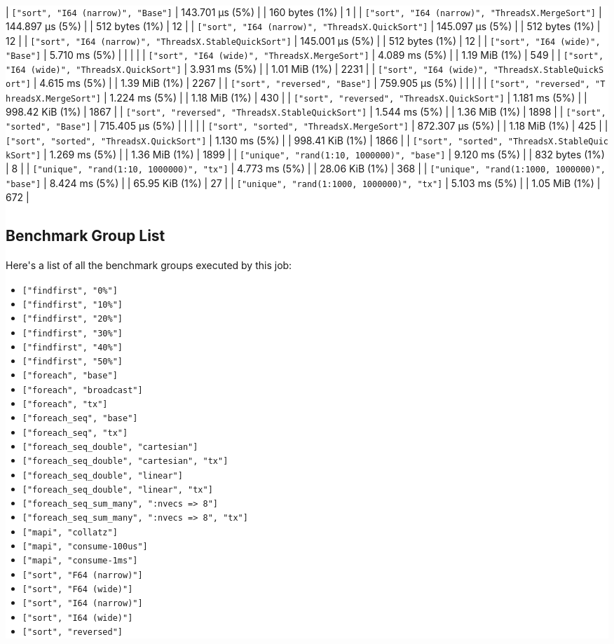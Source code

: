 | `["sort", "I64 (narrow)", "Base"]`                                 | 143.701 μs (5%) |           |  160 bytes (1%) |           1 |
| `["sort", "I64 (narrow)", "ThreadsX.MergeSort"]`                   | 144.897 μs (5%) |           |  512 bytes (1%) |          12 |
| `["sort", "I64 (narrow)", "ThreadsX.QuickSort"]`                   | 145.097 μs (5%) |           |  512 bytes (1%) |          12 |
| `["sort", "I64 (narrow)", "ThreadsX.StableQuickSort"]`             | 145.001 μs (5%) |           |  512 bytes (1%) |          12 |
| `["sort", "I64 (wide)", "Base"]`                                   |   5.710 ms (5%) |           |                 |             |
| `["sort", "I64 (wide)", "ThreadsX.MergeSort"]`                     |   4.089 ms (5%) |           |   1.19 MiB (1%) |         549 |
| `["sort", "I64 (wide)", "ThreadsX.QuickSort"]`                     |   3.931 ms (5%) |           |   1.01 MiB (1%) |        2231 |
| `["sort", "I64 (wide)", "ThreadsX.StableQuickSort"]`               |   4.615 ms (5%) |           |   1.39 MiB (1%) |        2267 |
| `["sort", "reversed", "Base"]`                                     | 759.905 μs (5%) |           |                 |             |
| `["sort", "reversed", "ThreadsX.MergeSort"]`                       |   1.224 ms (5%) |           |   1.18 MiB (1%) |         430 |
| `["sort", "reversed", "ThreadsX.QuickSort"]`                       |   1.181 ms (5%) |           | 998.42 KiB (1%) |        1867 |
| `["sort", "reversed", "ThreadsX.StableQuickSort"]`                 |   1.544 ms (5%) |           |   1.36 MiB (1%) |        1898 |
| `["sort", "sorted", "Base"]`                                       | 715.405 μs (5%) |           |                 |             |
| `["sort", "sorted", "ThreadsX.MergeSort"]`                         | 872.307 μs (5%) |           |   1.18 MiB (1%) |         425 |
| `["sort", "sorted", "ThreadsX.QuickSort"]`                         |   1.130 ms (5%) |           | 998.41 KiB (1%) |        1866 |
| `["sort", "sorted", "ThreadsX.StableQuickSort"]`                   |   1.269 ms (5%) |           |   1.36 MiB (1%) |        1899 |
| `["unique", "rand(1:10, 1000000)", "base"]`                        |   9.120 ms (5%) |           |  832 bytes (1%) |           8 |
| `["unique", "rand(1:10, 1000000)", "tx"]`                          |   4.773 ms (5%) |           |  28.06 KiB (1%) |         368 |
| `["unique", "rand(1:1000, 1000000)", "base"]`                      |   8.424 ms (5%) |           |  65.95 KiB (1%) |          27 |
| `["unique", "rand(1:1000, 1000000)", "tx"]`                        |   5.103 ms (5%) |           |   1.05 MiB (1%) |         672 |

## Benchmark Group List
Here's a list of all the benchmark groups executed by this job:

- `["findfirst", "0%"]`
- `["findfirst", "10%"]`
- `["findfirst", "20%"]`
- `["findfirst", "30%"]`
- `["findfirst", "40%"]`
- `["findfirst", "50%"]`
- `["foreach", "base"]`
- `["foreach", "broadcast"]`
- `["foreach", "tx"]`
- `["foreach_seq", "base"]`
- `["foreach_seq", "tx"]`
- `["foreach_seq_double", "cartesian"]`
- `["foreach_seq_double", "cartesian", "tx"]`
- `["foreach_seq_double", "linear"]`
- `["foreach_seq_double", "linear", "tx"]`
- `["foreach_seq_sum_many", ":nvecs => 8"]`
- `["foreach_seq_sum_many", ":nvecs => 8", "tx"]`
- `["mapi", "collatz"]`
- `["mapi", "consume-100us"]`
- `["mapi", "consume-1ms"]`
- `["sort", "F64 (narrow)"]`
- `["sort", "F64 (wide)"]`
- `["sort", "I64 (narrow)"]`
- `["sort", "I64 (wide)"]`
- `["sort", "reversed"]`